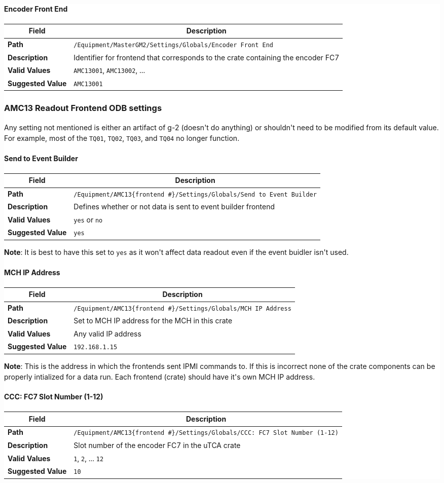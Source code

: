 #### Encoder Front End

| Field           | Description                                                        |
|-----------------|--------------------------------------------------------------------|
| **Path**        | `/Equipment/MasterGM2/Settings/Globals/Encoder Front End`          |
| **Description** | Identifier for frontend that corresponds to the crate containing the encoder FC7 |
| **Valid Values**| `AMC13001`, `AMC13002`, ...                                        |
| **Suggested Value**| `AMC13001`                                                      |


### AMC13 Readout Frontend ODB settings

Any setting not mentioned is either an artifact of g-2 (doesn't do anything) or shouldn't need to be modified from its default value. For example, most of the `TQ01`, `TQ02`, `TQ03`, and `TQ04` no longer function.

#### Send to Event Builder

| Field           | Description                                                        |
|-----------------|--------------------------------------------------------------------|
| **Path**        | `/Equipment/AMC13{frontend #}/Settings/Globals/Send to Event Builder`       |
| **Description** | Defines whether or not data is sent to event builder frontend      |
| **Valid Values**| `yes` or `no`                                                      |
| **Suggested Value**| `yes`                                                           |

**Note**: It is best to have this set to `yes` as it won't affect data readout even if the event buidler isn't used.

#### MCH IP Address

| Field           | Description                                                        |
|-----------------|--------------------------------------------------------------------|
| **Path**        | `/Equipment/AMC13{frontend #}/Settings/Globals/MCH IP Address`              |
| **Description** | Set to MCH IP address for the MCH in this crate                    |
| **Valid Values**| Any valid IP address                                               |
| **Suggested Value**| `192.168.1.15`                                                  |

**Note**: This is the address in which the frontends sent IPMI commands to. If this is incorrect none of the crate components can be properly intialized for a data run. Each frontend (crate) should have it's own MCH IP address.

#### CCC: FC7 Slot Number (1-12)

| Field           | Description                                                        |
|-----------------|--------------------------------------------------------------------|
| **Path**        | `/Equipment/AMC13{frontend #}/Settings/Globals/CCC: FC7 Slot Number (1-12)` |
| **Description** | Slot number of the encoder FC7 in the uTCA crate                   |
| **Valid Values**| `1`, `2`, ... `12`                                                 |
| **Suggested Value**| `10`                                                            |
